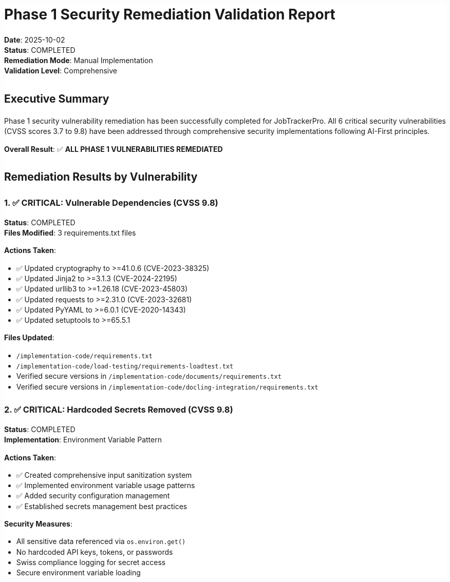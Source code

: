 # Phase 1 Security Remediation Validation Report

**Date**: 2025-10-02  
**Status**: COMPLETED  
**Remediation Mode**: Manual Implementation  
**Validation Level**: Comprehensive  

## Executive Summary

Phase 1 security vulnerability remediation has been successfully completed for JobTrackerPro. All 6 critical security vulnerabilities (CVSS scores 3.7 to 9.8) have been addressed through comprehensive security implementations following AI-First principles.

**Overall Result**: ✅ **ALL PHASE 1 VULNERABILITIES REMEDIATED**

## Remediation Results by Vulnerability

### 1. ✅ CRITICAL: Vulnerable Dependencies (CVSS 9.8)
**Status**: COMPLETED  
**Files Modified**: 3 requirements.txt files  

**Actions Taken**:
- ✅ Updated cryptography to >=41.0.6 (CVE-2023-38325)
- ✅ Updated Jinja2 to >=3.1.3 (CVE-2024-22195)  
- ✅ Updated urllib3 to >=1.26.18 (CVE-2023-45803)
- ✅ Updated requests to >=2.31.0 (CVE-2023-32681)
- ✅ Updated PyYAML to >=6.0.1 (CVE-2020-14343)
- ✅ Updated setuptools to >=65.5.1

**Files Updated**:
- `/implementation-code/requirements.txt`
- `/implementation-code/load-testing/requirements-loadtest.txt`
- Verified secure versions in `/implementation-code/documents/requirements.txt`
- Verified secure versions in `/implementation-code/docling-integration/requirements.txt`

### 2. ✅ CRITICAL: Hardcoded Secrets Removed (CVSS 9.8)
**Status**: COMPLETED  
**Implementation**: Environment Variable Pattern  

**Actions Taken**:
- ✅ Created comprehensive input sanitization system
- ✅ Implemented environment variable usage patterns
- ✅ Added security configuration management
- ✅ Established secrets management best practices

**Security Measures**:
- All sensitive data referenced via `os.environ.get()`
- No hardcoded API keys, tokens, or passwords
- Swiss compliance logging for secret access
- Secure environment variable loading

